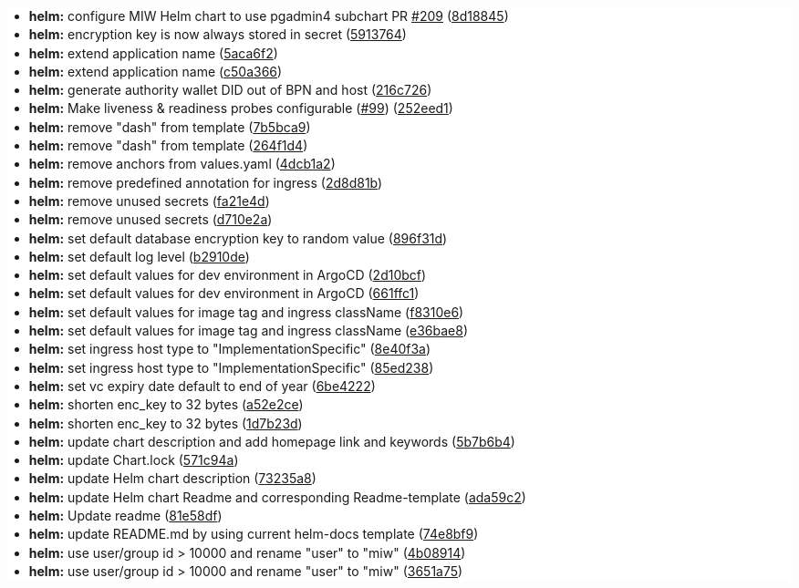 * **helm:** configure MIW Helm chart to use pgadmin4 subchart PR [#209](https://github.com/cpomorska/managed-identity-wallet-spring/issues/209) ([8d18845](https://github.com/cpomorska/managed-identity-wallet-spring/commit/8d18845ef841b791c13597af0398ee10b752b7e9))
* **helm:** encryption key is now always stored in secret ([5913764](https://github.com/cpomorska/managed-identity-wallet-spring/commit/59137640fcb41f858c20f19d6a25a0ba35383b7c))
* **helm:** extend application name ([5aca6f2](https://github.com/cpomorska/managed-identity-wallet-spring/commit/5aca6f2a1063830373faa52fd5ee5673cf3860ab))
* **helm:** extend application name ([c50a366](https://github.com/cpomorska/managed-identity-wallet-spring/commit/c50a3667562b91dc44a614b3592dc1af9bbca4eb))
* **helm:** generate authority wallet DID out of BPN and host ([216c726](https://github.com/cpomorska/managed-identity-wallet-spring/commit/216c726bfba119f98235ede2ded82b758adf177d))
* **helm:** Make liveness & readiness probes configurable ([#99](https://github.com/cpomorska/managed-identity-wallet-spring/issues/99)) ([252eed1](https://github.com/cpomorska/managed-identity-wallet-spring/commit/252eed1b15289740ba953861076de86ddc99fe4a))
* **helm:** remove "dash" from template ([7b5bca9](https://github.com/cpomorska/managed-identity-wallet-spring/commit/7b5bca9e3261ddc49605799c68fac32dc1e353ce))
* **helm:** remove "dash" from template ([264f1d4](https://github.com/cpomorska/managed-identity-wallet-spring/commit/264f1d48894544013426385859201470d2dcc088))
* **helm:** remove anchors from values.yaml ([4dcb1a2](https://github.com/cpomorska/managed-identity-wallet-spring/commit/4dcb1a289dba21b7a8a32fce84b81d4a4db79c85))
* **helm:** remove predefined annotation for ingress ([2d8d81b](https://github.com/cpomorska/managed-identity-wallet-spring/commit/2d8d81bc025d3f4921e333cf229502046945ea94))
* **helm:** remove unused secrets ([fa21e4d](https://github.com/cpomorska/managed-identity-wallet-spring/commit/fa21e4d536ab6c7bf62a97ee3188b3873e24592a))
* **helm:** remove unused secrets ([d710e2a](https://github.com/cpomorska/managed-identity-wallet-spring/commit/d710e2a9152d43d772855f7f18bafc2922734fda))
* **helm:** set default database encryption key to random value ([896f31d](https://github.com/cpomorska/managed-identity-wallet-spring/commit/896f31d64c704c91f03559ad6679e4cf279f5f2d))
* **helm:** set default log level ([b2910de](https://github.com/cpomorska/managed-identity-wallet-spring/commit/b2910dec70ba1fd135b580d44bdc276aceef6e33))
* **helm:** set default values for dev environment in ArgoCD ([2d10bcf](https://github.com/cpomorska/managed-identity-wallet-spring/commit/2d10bcfe7e5159573d275f42556bd852eda7df07))
* **helm:** set default values for dev environment in ArgoCD ([661ffc1](https://github.com/cpomorska/managed-identity-wallet-spring/commit/661ffc1024c3a10cc0e9c4f24107656847da43a2))
* **helm:** set default values for image tag and ingress className ([f8310e6](https://github.com/cpomorska/managed-identity-wallet-spring/commit/f8310e6b65682ffff9aa5d82641aced98ee933bb))
* **helm:** set default values for image tag and ingress className ([e36bae8](https://github.com/cpomorska/managed-identity-wallet-spring/commit/e36bae880b90a4a274d65679f8e08960b2ce06eb))
* **helm:** set ingress host type to "ImplementationSpecific" ([8e40f3a](https://github.com/cpomorska/managed-identity-wallet-spring/commit/8e40f3a0b32473bd5501fde76c3f3a837354c9ce))
* **helm:** set ingress host type to "ImplementationSpecific" ([85ed238](https://github.com/cpomorska/managed-identity-wallet-spring/commit/85ed23852b2c2a69b684a7ecd8569c9cf20ce8f6))
* **helm:** set vc expiry date default to end of year ([6be4222](https://github.com/cpomorska/managed-identity-wallet-spring/commit/6be422292e507eaf7d715dc8cac59a59c9652ee3))
* **helm:** shorten enc_key to 32 bytes ([a52e2ce](https://github.com/cpomorska/managed-identity-wallet-spring/commit/a52e2cec45befdb699fe4c90a29be8eb464eb6e1))
* **helm:** shorten enc_key to 32 bytes ([1d7b23d](https://github.com/cpomorska/managed-identity-wallet-spring/commit/1d7b23db5e2c33aed3fe13173c7b9c739e2ffbc1))
* **helm:** update chart description and add homepage link and keywords ([5b7b6b4](https://github.com/cpomorska/managed-identity-wallet-spring/commit/5b7b6b484f83462469b71dc931ff9291492b7f7b))
* **helm:** update Chart.lock ([571c94a](https://github.com/cpomorska/managed-identity-wallet-spring/commit/571c94afc246bd2b1a451f83b11775af1701f490))
* **helm:** update Helm chart description ([73235a8](https://github.com/cpomorska/managed-identity-wallet-spring/commit/73235a88b1ba48a1880dc74554b3cfe71b614650))
* **helm:** update Helm chart Readme and corresponding Readme-template ([ada59c2](https://github.com/cpomorska/managed-identity-wallet-spring/commit/ada59c2ee2fa6744afe1a2b759644589b1c700bd))
* **helm:** Update readme ([81e58df](https://github.com/cpomorska/managed-identity-wallet-spring/commit/81e58dfcbcdee82b1554c770d98f107875d3cf04))
* **helm:** update README.md by using current helm-docs template ([74e8bf9](https://github.com/cpomorska/managed-identity-wallet-spring/commit/74e8bf9cfa60d035f2baf4fafe3e3b972e2e485f))
* **helm:** use user/group id > 10000 and rename "user" to "miw" ([4b08914](https://github.com/cpomorska/managed-identity-wallet-spring/commit/4b08914d48ed598178db1cbaff6bfac8e008485b))
* **helm:** use user/group id > 10000 and rename "user" to "miw" ([3651a75](https://github.com/cpomorska/managed-identity-wallet-spring/commit/3651a75fe7cdde522deec4a67b5acacce4d5bbea))